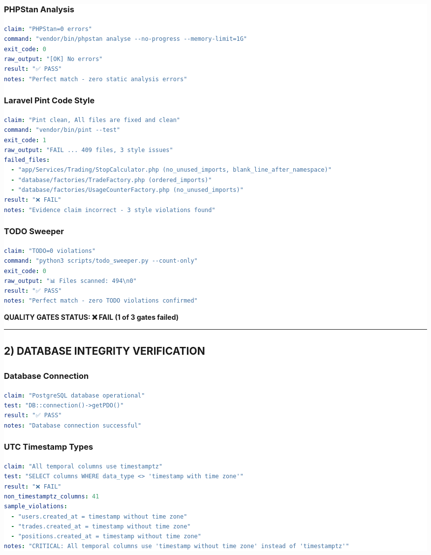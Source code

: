### PHPStan Analysis
```yaml
claim: "PHPStan=0 errors"
command: "vendor/bin/phpstan analyse --no-progress --memory-limit=1G"
exit_code: 0
raw_output: "[OK] No errors"
result: "✅ PASS"
notes: "Perfect match - zero static analysis errors"
```

### Laravel Pint Code Style
```yaml
claim: "Pint clean, All files are fixed and clean"
command: "vendor/bin/pint --test"
exit_code: 1
raw_output: "FAIL ... 409 files, 3 style issues"
failed_files:
  - "app/Services/Trading/StopCalculator.php (no_unused_imports, blank_line_after_namespace)"
  - "database/factories/TradeFactory.php (ordered_imports)"
  - "database/factories/UsageCounterFactory.php (no_unused_imports)"
result: "❌ FAIL"
notes: "Evidence claim incorrect - 3 style violations found"
```

### TODO Sweeper
```yaml
claim: "TODO=0 violations"
command: "python3 scripts/todo_sweeper.py --count-only"
exit_code: 0
raw_output: "📊 Files scanned: 494\n0"
result: "✅ PASS"
notes: "Perfect match - zero TODO violations confirmed"
```

**QUALITY GATES STATUS: ❌ FAIL (1 of 3 gates failed)**

---

## 2) DATABASE INTEGRITY VERIFICATION

### Database Connection
```yaml
claim: "PostgreSQL database operational"
test: "DB::connection()->getPDO()"
result: "✅ PASS"
notes: "Database connection successful"
```

### UTC Timestamp Types
```yaml
claim: "All temporal columns use timestamptz"
test: "SELECT columns WHERE data_type <> 'timestamp with time zone'"
result: "❌ FAIL"
non_timestamptz_columns: 41
sample_violations:
  - "users.created_at = timestamp without time zone"
  - "trades.created_at = timestamp without time zone"
  - "positions.created_at = timestamp without time zone"
notes: "CRITICAL: All temporal columns use 'timestamp without time zone' instead of 'timestamptz'"
```
